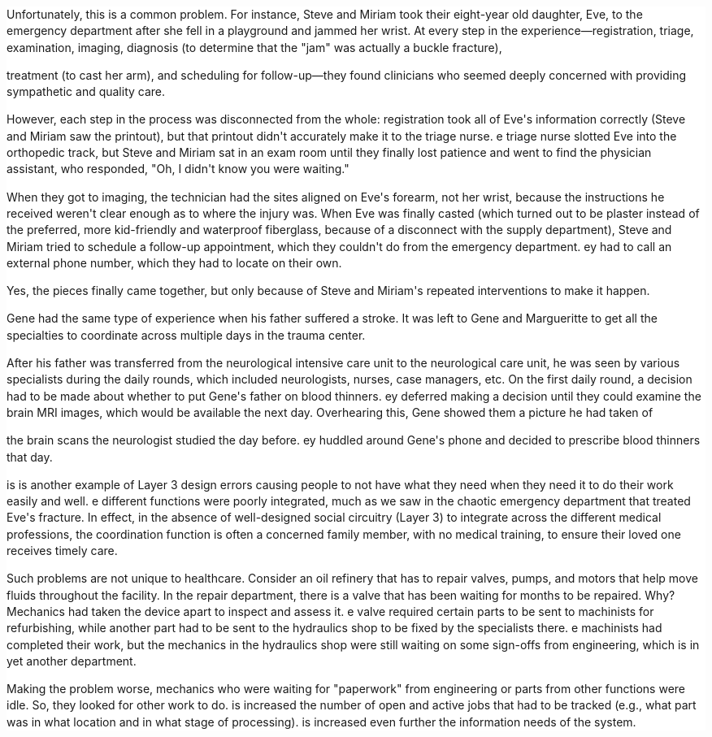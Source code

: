 <span id="page-80-0"></span>Unfortunately, this is a common problem. For instance, Steve and Miriam took their eight-year old daughter, Eve, to the emergency department after she fell in a playground and jammed her wrist. At every step in the experience—registration, triage, examination, imaging, diagnosis (to determine that the "jam" was actually a buckle fracture),

treatment (to cast her arm), and scheduling for follow-up—they found clinicians who seemed deeply concerned with providing sympathetic and quality care.

However, each step in the process was disconnected from the whole: registration took all of Eve's information correctly (Steve and Miriam saw the printout), but that printout didn't accurately make it to the triage nurse. e triage nurse slotted Eve into the orthopedic track, but Steve and Miriam sat in an exam room until they finally lost patience and went to find the physician assistant, who responded, "Oh, I didn't know you were waiting."

When they got to imaging, the technician had the sites aligned on Eve's forearm, not her wrist, because the instructions he received weren't clear enough as to where the injury was. When Eve was finally casted (which turned out to be plaster instead of the preferred, more kid-friendly and waterproof fiberglass, because of a disconnect with the supply department), Steve and Miriam tried to schedule a follow-up appointment, which they couldn't do from the emergency department. ey had to call an external phone number, which they had to locate on their own.

Yes, the pieces finally came together, but only because of Steve and Miriam's repeated interventions to make it happen.

Gene had the same type of experience when his father suffered a stroke. It was left to Gene and Margueritte to get all the specialties to coordinate across multiple days in the trauma center.

After his father was transferred from the neurological intensive care unit to the neurological care unit, he was seen by various specialists during the daily rounds, which included neurologists, nurses, case managers, etc. On the first daily round, a decision had to be made about whether to put Gene's father on blood thinners. ey deferred making a decision until they could examine the brain MRI images, which would be available the next day. Overhearing this, Gene showed them a picture he had taken of

the brain scans the neurologist studied the day before. ey huddled around Gene's phone and decided to prescribe blood thinners that day.

<span id="page-82-0"></span>is is another example of Layer 3 design errors causing people to not have what they need when they need it to do their work easily and well. e different functions were poorly integrated, much as we saw in the chaotic emergency department that treated Eve's fracture. In effect, in the absence of well-designed social circuitry (Layer 3) to integrate across the different medical professions, the coordination function is often a concerned family member, with no medical training, to ensure their loved one receives timely care.

Such problems are not unique to healthcare. Consider an oil refinery that has to repair valves, pumps, and motors that help move fluids throughout the facility. In the repair department, there is a valve that has been waiting for months to be repaired. Why? Mechanics had taken the device apart to inspect and assess it. e valve required certain parts to be sent to machinists for refurbishing, while another part had to be sent to the hydraulics shop to be fixed by the specialists there. e machinists had completed their work, but the mechanics in the hydraulics shop were still waiting on some sign-offs from engineering, which is in yet another department.

Making the problem worse, mechanics who were waiting for "paperwork" from engineering or parts from other functions were idle. So, they looked for other work to do. is increased the number of open and active jobs that had to be tracked (e.g., what part was in what location and in what stage of processing). is increased even further the information needs of the system.
